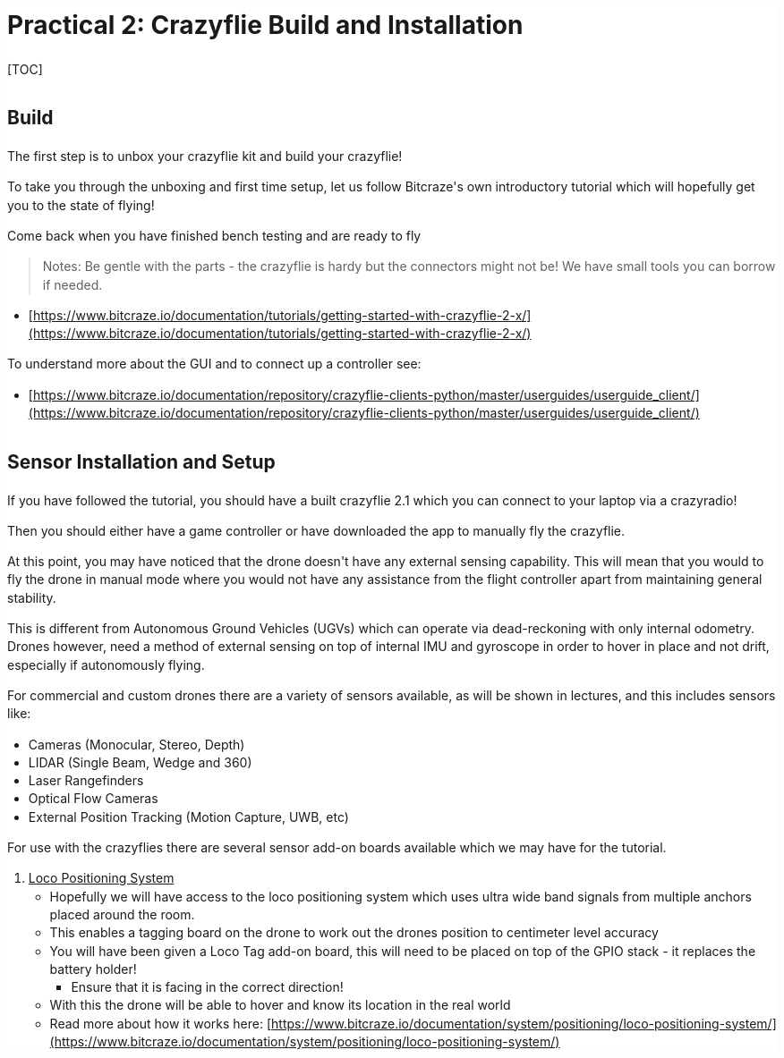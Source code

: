 # Practical 2: Crazyflie Build and Installation

[TOC]

## Build

The first step is to unbox your crazyflie kit and build your crazyflie! 

To take you through the unboxing and first time setup, let us follow Bitcraze's own introductory tutorial which will hopefully get you to the state of flying!

Come back when you have finished bench testing and are ready to fly

> Notes: Be gentle with the parts - the crazyflie is hardy but the connectors might not be! We have small tools you can borrow if needed.

- [https://www.bitcraze.io/documentation/tutorials/getting-started-with-crazyflie-2-x/](https://www.bitcraze.io/documentation/tutorials/getting-started-with-crazyflie-2-x/)

To understand more about the GUI and to connect up a controller see:

- [https://www.bitcraze.io/documentation/repository/crazyflie-clients-python/master/userguides/userguide_client/](https://www.bitcraze.io/documentation/repository/crazyflie-clients-python/master/userguides/userguide_client/)


## Sensor Installation and Setup

If you have followed the tutorial, you should have a built crazyflie 2.1 which you can connect to your laptop via a crazyradio!

Then you should either have a game controller or have downloaded the app to manually fly the crazyflie. 

At this point, you may have noticed that the drone doesn't have any external sensing capability. 
This will mean that you would to fly the drone in manual mode where you would not have any assistance from the flight controller apart from maintaining general stability.

This is different from Autonomous Ground Vehicles (UGVs) which can operate via dead-reckoning with only internal odometry. 
Drones however, need a method of external sensing on top of internal IMU and gyroscope in order to hover in place and not drift, especially if autonomously flying. 

For commercial and custom drones there are a variety of sensors available, as will be shown in lectures, and this includes sensors like: 

- Cameras (Monocular, Stereo, Depth)
- LIDAR (Single Beam, Wedge and 360)
- Laser Rangefinders
- Optical Flow Cameras
- External Position Tracking (Motion Capture, UWB, etc)

For use with the crazyflies there are several sensor add-on boards available which we may have for the tutorial. 

1. [Loco Positioning System](https://www.bitcraze.io/products/loco-positioning-deck/)
    - Hopefully we will have access to the loco positioning system which uses ultra wide band signals from multiple anchors placed around the room. 
    - This enables a tagging board on the drone to work out the drones position to centimeter level accuracy
    - You will have been given a Loco Tag add-on board, this will need to be placed on top of the GPIO stack - it replaces the battery holder! 
        - Ensure that it is facing in the correct direction!
    - With this the drone will be able to hover and know its location in the real world
    - Read more about how it works here: [https://www.bitcraze.io/documentation/system/positioning/loco-positioning-system/](https://www.bitcraze.io/documentation/system/positioning/loco-positioning-system/)